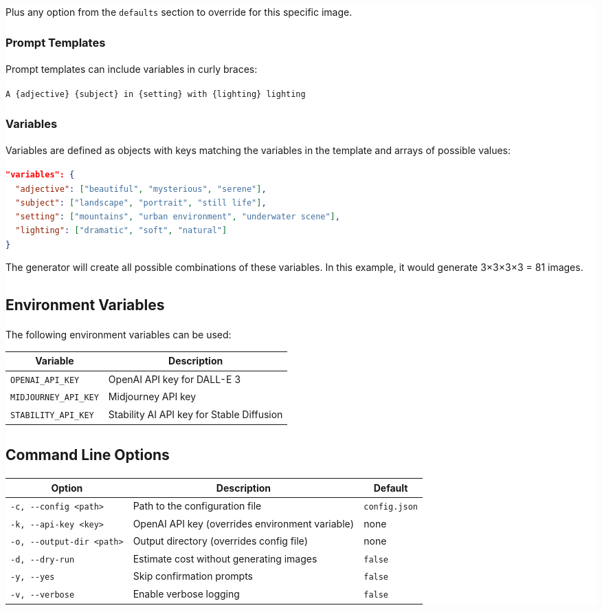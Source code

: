 Plus any option from the `defaults` section to override for this specific image.

### Prompt Templates

Prompt templates can include variables in curly braces:

```
A {adjective} {subject} in {setting} with {lighting} lighting
```

### Variables

Variables are defined as objects with keys matching the variables in the template and arrays of possible values:

```json
"variables": {
  "adjective": ["beautiful", "mysterious", "serene"],
  "subject": ["landscape", "portrait", "still life"],
  "setting": ["mountains", "urban environment", "underwater scene"],
  "lighting": ["dramatic", "soft", "natural"]
}
```

The generator will create all possible combinations of these variables. In this example, it would generate 3×3×3×3 = 81 images.

## Environment Variables

The following environment variables can be used:

| Variable | Description |
|----------|-------------|
| `OPENAI_API_KEY` | OpenAI API key for DALL-E 3 |
| `MIDJOURNEY_API_KEY` | Midjourney API key |
| `STABILITY_API_KEY` | Stability AI API key for Stable Diffusion |

## Command Line Options

| Option | Description | Default |
|--------|-------------|---------|
| `-c, --config <path>` | Path to the configuration file | `config.json` |
| `-k, --api-key <key>` | OpenAI API key (overrides environment variable) | none |
| `-o, --output-dir <path>` | Output directory (overrides config file) | none |
| `-d, --dry-run` | Estimate cost without generating images | `false` |
| `-y, --yes` | Skip confirmation prompts | `false` |
| `-v, --verbose` | Enable verbose logging | `false` |
